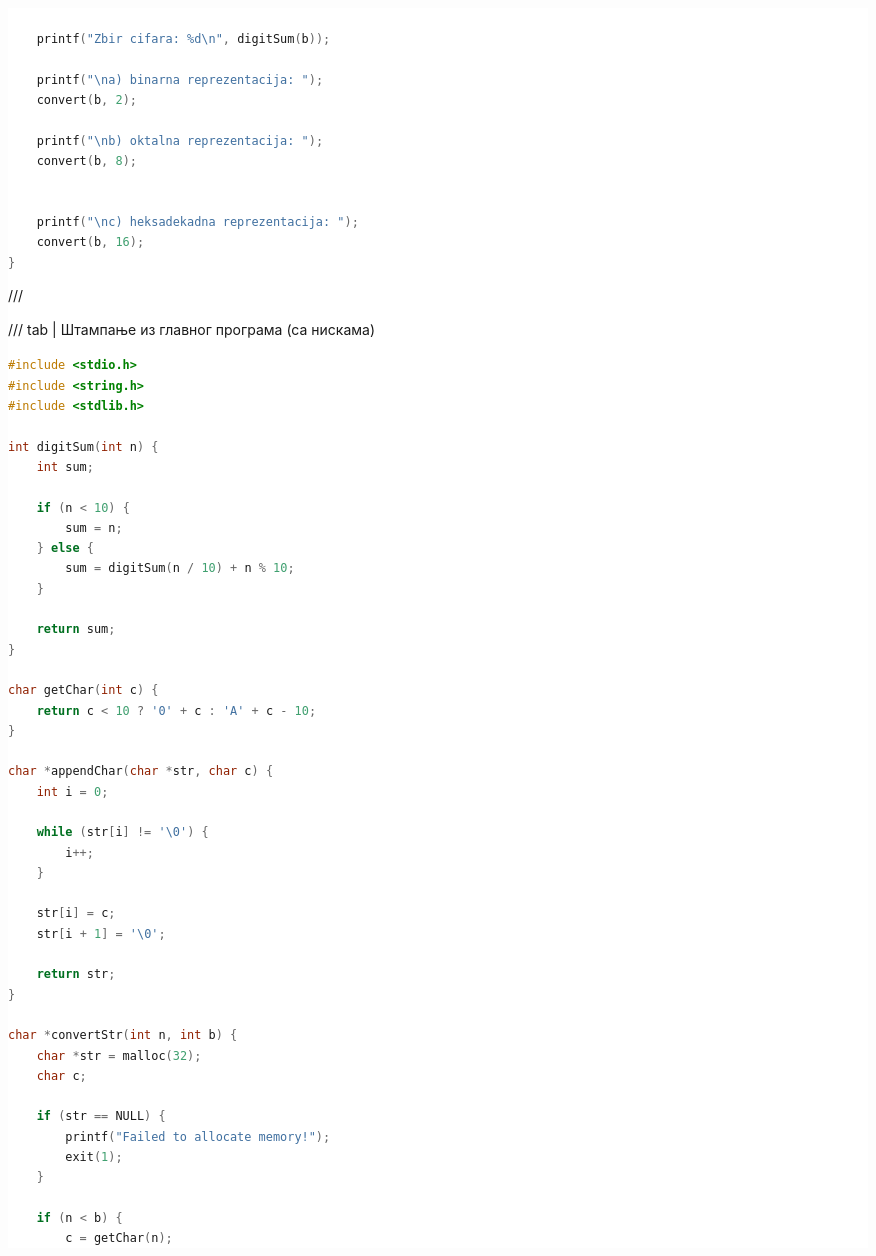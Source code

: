 ```c linenums="1"

    printf("Zbir cifara: %d\n", digitSum(b));

    printf("\na) binarna reprezentacija: ");
    convert(b, 2);

    printf("\nb) oktalna reprezentacija: ");
    convert(b, 8);


    printf("\nc) heksadekadna reprezentacija: ");
    convert(b, 16);
}
```

///

/// tab | Штампање из главног програма (са нискама)

```c linenums="1"
#include <stdio.h>
#include <string.h>
#include <stdlib.h>

int digitSum(int n) {
    int sum;

    if (n < 10) {
        sum = n;
    } else {
        sum = digitSum(n / 10) + n % 10;
    }

    return sum;
}

char getChar(int c) {
    return c < 10 ? '0' + c : 'A' + c - 10;
}

char *appendChar(char *str, char c) {
    int i = 0;

    while (str[i] != '\0') {
        i++;
    }

    str[i] = c;
    str[i + 1] = '\0';

    return str;
}

char *convertStr(int n, int b) {
    char *str = malloc(32);
    char c;

    if (str == NULL) {
        printf("Failed to allocate memory!");
        exit(1);
    }

    if (n < b) {
        c = getChar(n);
```